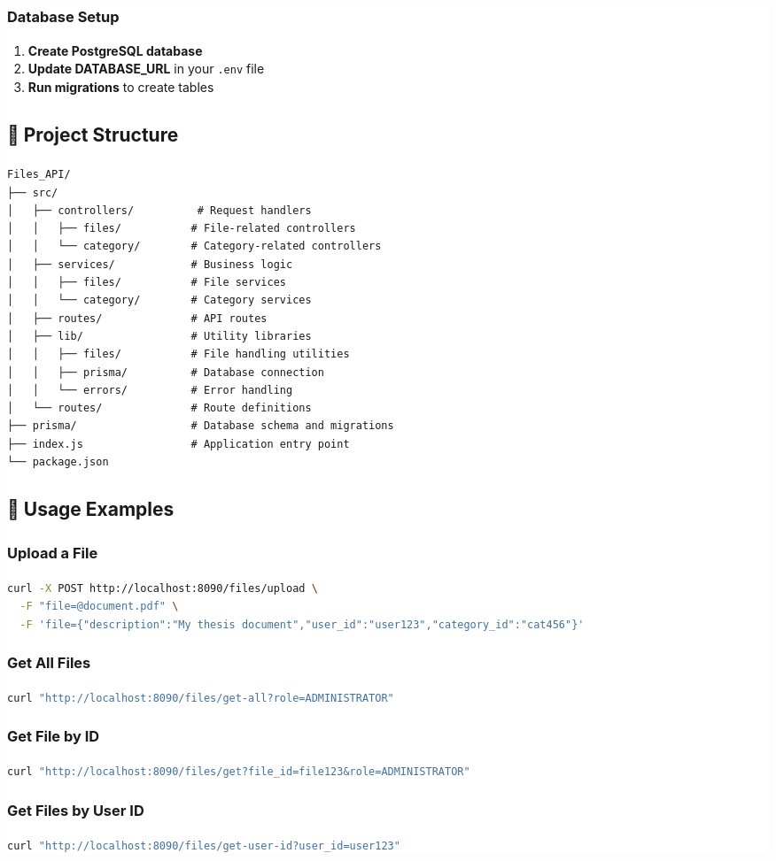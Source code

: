 ### Database Setup

1. **Create PostgreSQL database**
2. **Update DATABASE_URL** in your `.env` file
3. **Run migrations** to create tables

## 📁 Project Structure

```
Files_API/
├── src/
│   ├── controllers/          # Request handlers
│   │   ├── files/           # File-related controllers
│   │   └── category/        # Category-related controllers
│   ├── services/            # Business logic
│   │   ├── files/           # File services
│   │   └── category/        # Category services
│   ├── routes/              # API routes
│   ├── lib/                 # Utility libraries
│   │   ├── files/           # File handling utilities
│   │   ├── prisma/          # Database connection
│   │   └── errors/          # Error handling
│   └── routes/              # Route definitions
├── prisma/                  # Database schema and migrations
├── index.js                 # Application entry point
└── package.json
```

## 🚀 Usage Examples

### Upload a File
```bash
curl -X POST http://localhost:8090/files/upload \
  -F "file=@document.pdf" \
  -F 'file={"description":"My thesis document","user_id":"user123","category_id":"cat456"}'
```

### Get All Files
```bash
curl "http://localhost:8090/files/get-all?role=ADMINISTRATOR"
```

### Get File by ID
```bash
curl "http://localhost:8090/files/get?file_id=file123&role=ADMINISTRATOR"
```

### Get Files by User ID
```bash
curl "http://localhost:8090/files/get-user-id?user_id=user123"
```

